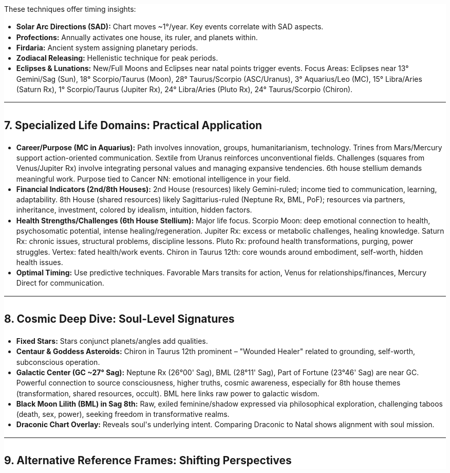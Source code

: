 These techniques offer timing insights:

- **Solar Arc Directions (SAD):** Chart moves ~1°/year. Key events correlate with SAD aspects.
- **Profections:** Annually activates one house, its ruler, and planets within.
- **Firdaria:** Ancient system assigning planetary periods.
- **Zodiacal Releasing:** Hellenistic technique for peak periods.
- **Eclipses & Lunations:** New/Full Moons and Eclipses near natal points trigger events. Focus Areas: Eclipses near 13° Gemini/Sag (Sun), 18° Scorpio/Taurus (Moon), 28° Taurus/Scorpio (ASC/Uranus), 3° Aquarius/Leo (MC), 15° Libra/Aries (Saturn Rx), 1° Scorpio/Taurus (Jupiter Rx), 24° Libra/Aries (Pluto Rx), 24° Taurus/Scorpio (Chiron).

---

## 7. Specialized Life Domains: Practical Application

- **Career/Purpose (MC in Aquarius):** Path involves innovation, groups, humanitarianism, technology. Trines from Mars/Mercury support action-oriented communication. Sextile from Uranus reinforces unconventional fields. Challenges (squares from Venus/Jupiter Rx) involve integrating personal values and managing expansive tendencies. 6th house stellium demands meaningful work. Purpose tied to Cancer NN: emotional intelligence in your field.
- **Financial Indicators (2nd/8th Houses):** 2nd House (resources) likely Gemini-ruled; income tied to communication, learning, adaptability. 8th House (shared resources) likely Sagittarius-ruled (Neptune Rx, BML, PoF); resources via partners, inheritance, investment, colored by idealism, intuition, hidden factors.
- **Health Strengths/Challenges (6th House Stellium):** Major life focus. Scorpio Moon: deep emotional connection to health, psychosomatic potential, intense healing/regeneration. Jupiter Rx: excess or metabolic challenges, healing knowledge. Saturn Rx: chronic issues, structural problems, discipline lessons. Pluto Rx: profound health transformations, purging, power struggles. Vertex: fated health/work events. Chiron in Taurus 12th: core wounds around embodiment, self-worth, hidden health issues.
- **Optimal Timing:** Use predictive techniques. Favorable Mars transits for action, Venus for relationships/finances, Mercury Direct for communication.

---

## 8. Cosmic Deep Dive: Soul-Level Signatures

- **Fixed Stars:** Stars conjunct planets/angles add qualities.
- **Centaur & Goddess Asteroids:** Chiron in Taurus 12th prominent – "Wounded Healer" related to grounding, self-worth, subconscious operation.
- **Galactic Center (GC ~27° Sag):** Neptune Rx (26°00' Sag), BML (28°11' Sag), Part of Fortune (23°46' Sag) are near GC. Powerful connection to source consciousness, higher truths, cosmic awareness, especially for 8th house themes (transformation, shared resources, occult). BML here links raw power to galactic wisdom.
- **Black Moon Lilith (BML) in Sag 8th:** Raw, exiled feminine/shadow expressed via philosophical exploration, challenging taboos (death, sex, power), seeking freedom in transformative realms.
- **Draconic Chart Overlay:** Reveals soul's underlying intent. Comparing Draconic to Natal shows alignment with soul mission.

---

## 9. Alternative Reference Frames: Shifting Perspectives
